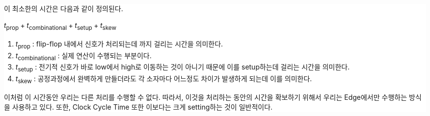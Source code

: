 이 최소한의 시간은 다음과 같이 정의된다.

$t_\text{prop} + t_\text{combinational} + t_\text{setup} + t_\text{skew}$

1. $t_\text{prop}$  : flip-flop 내에서 신호가 처리되는데 까지 걸리는 시간을 의미한다.
2. $t_\text{combinational}$ : 실제 연산이 수행되는 부분이다.
3. $t_\text{setup}$  : 전기적 신호가 바로 low에서 high로 이동하는 것이 아니기 때문에 이를 setup하는데 걸리는 시간을 의미한다.
4. $t_\text{skew}$ : 공정과정에서 완벽하게 만들더라도 각 소자마다 어느정도 차이가 발생하게 되는데 이를 의미한다.

이처럼 이 시간동안 우리는 다른 처리를 수행할 수 없다. 따라서, 이것을 처리하는 동안의 시간을 확보하기 위해서 우리는 Edge에서만 수행하는 방식을 사용하고 있다. 또한, Clock Cycle Time 또한 이보다는 크게 setting하는 것이 일반적이다.

